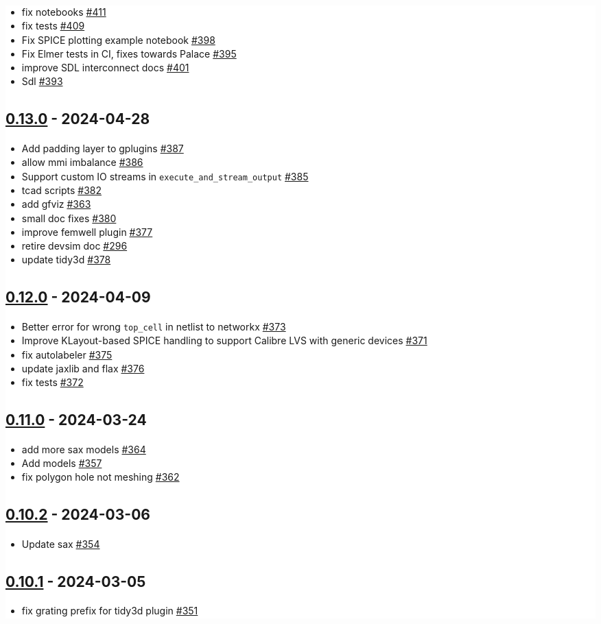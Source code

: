 - fix notebooks [#411](https://github.com/gdsfactory/gplugins/pull/411)
- fix tests [#409](https://github.com/gdsfactory/gplugins/pull/409)
- Fix SPICE plotting example notebook [#398](https://github.com/gdsfactory/gplugins/pull/398)
- Fix Elmer tests in CI, fixes towards Palace [#395](https://github.com/gdsfactory/gplugins/pull/395)
- improve SDL interconnect docs [#401](https://github.com/gdsfactory/gplugins/pull/401)
- Sdl [#393](https://github.com/gdsfactory/gplugins/pull/393)

## [0.13.0](https://github.com/gdsfactory/gplugins/releases/tag/v0.13.0) - 2024-04-28

- Add padding layer to gplugins [#387](https://github.com/gdsfactory/gplugins/pull/387)
- allow mmi imbalance [#386](https://github.com/gdsfactory/gplugins/pull/386)
- Support custom IO streams in `execute_and_stream_output` [#385](https://github.com/gdsfactory/gplugins/pull/385)
- tcad scripts [#382](https://github.com/gdsfactory/gplugins/pull/382)
- add gfviz [#363](https://github.com/gdsfactory/gplugins/pull/363)
- small doc fixes [#380](https://github.com/gdsfactory/gplugins/pull/380)
- improve femwell plugin [#377](https://github.com/gdsfactory/gplugins/pull/377)
- retire devsim doc [#296](https://github.com/gdsfactory/gplugins/pull/296)
- update tidy3d [#378](https://github.com/gdsfactory/gplugins/pull/378)

## [0.12.0](https://github.com/gdsfactory/gplugins/releases/tag/v0.12.0) - 2024-04-09

- Better error for wrong `top_cell` in netlist to networkx [#373](https://github.com/gdsfactory/gplugins/pull/373)
- Improve KLayout-based SPICE handling to support Calibre LVS with generic devices [#371](https://github.com/gdsfactory/gplugins/pull/371)
- fix autolabeler [#375](https://github.com/gdsfactory/gplugins/pull/375)
- update jaxlib and flax [#376](https://github.com/gdsfactory/gplugins/pull/376)
- fix tests [#372](https://github.com/gdsfactory/gplugins/pull/372)


## [0.11.0](https://github.com/gdsfactory/gplugins/releases/tag/v0.11.0) - 2024-03-24

- add more sax models [#364](https://github.com/gdsfactory/gplugins/pull/364)
- Add models [#357](https://github.com/gdsfactory/gplugins/pull/357)
- fix polygon hole not meshing [#362](https://github.com/gdsfactory/gplugins/pull/362)

## [0.10.2](https://github.com/gdsfactory/gplugins/releases/tag/v0.10.2) - 2024-03-06

- Update sax [#354](https://github.com/gdsfactory/gplugins/pull/354)

## [0.10.1](https://github.com/gdsfactory/gplugins/releases/tag/v0.10.1) - 2024-03-05

- fix grating prefix for tidy3d plugin [#351](https://github.com/gdsfactory/gplugins/pull/351)
